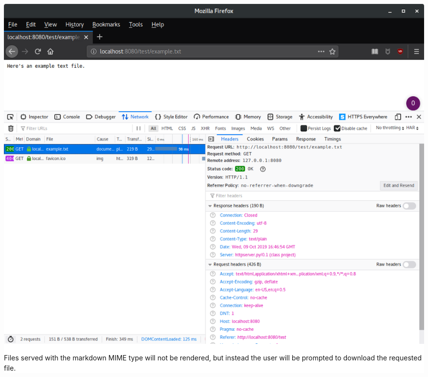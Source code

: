 ![Showing how the plaintex MIME type impacts rendering](figures/plaintext-mime-type.png)

Files served with the markdown MIME type will not be rendered, but instead the user will be prompted to download the requested file.
